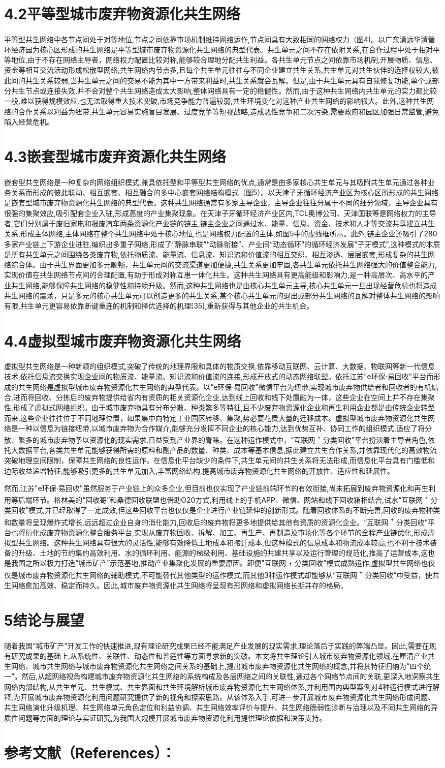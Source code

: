 # 4.2平等型城市废弃物资源化共生网络

平等型共生网络中各节点间处于对等地位,节点之间依靠市场机制维持网络运作,节点间具有大致相同的网络权力（图4)。以广东清远华清循环经济园为核心区形成的共生网络是平等型城市废弃物资源化共生网络的典型代表。共生单元之间不存在依附关系,在合作过程中处于相对平等地位,由于不存在网络主导者，网络权力配置比较对称,能够较合理地分配共生利益。各共生单元节点之间依靠市场机制,开展物质、信息、资金等相互交流活动形成松散型网络,共生网络内节点多,且每个共生单元往往与不同企业建立共生关系,共生单元对共生伙伴的选择权较大,彼此间的共生关系较弱,当共生单元之间的交易不能为其中一方带来利益时,共生关系就会瓦解。但是,由于共生单元具有自我修复功能,单个或部分共生节点或连接失效,并不会对整个共生网络造成太大影响,整体网络具有一定的稳健性。然而,由于这种共生网络内共生单元的实力都比较一般,难以获得规模效应,也无法取得重大技术突破,市场竞争能力普遍较弱,共生环境变化对这种产业共生网络的影响很大。此外,这种共生网络的合作关系以利益为纽带,共生单元容易实施盲目发展、过度竞争等短视战略,造成恶性竞争和二次污染,需要政府和园区加强日常监管,避免陷入经营危机。

# 4.3嵌套型城市废弃资源化共生网络

嵌套型共生网络是一种复杂的网络组织模式,兼具依托型和平等型共生网络的优点,通常是由多家核心共生单元与其吸附共生单元通过各种业务关系而形成的彼此联动、相互嵌套、相互融合的多中心嵌套网络结构模式（图5）。以天津子牙循环经济产业区为核心区所形成的共生网络是嵌套型城市废弃物资源化共生网络的典型代表。这种共生网络通常有多家主导企业，主导企业往往分属于不同的细分领域，主导企业具有很强的集聚效应,吸引配套企业入驻,形成高度的产业集聚现象。在天津子牙循环经济产业区内,TCL奥博公司、天津国联等是网络权力的主导者,它们分别属于废旧家电和报废汽车两条资源化产业链的链主,链主企业之间通过水、能量、信息、资金、技术和人才等交流共享建立共生关系,形成主体网络,主体网络在整个共生网络中处于核心地位,也是网络权力配置的主体,如图5中的虚线框所示。此外,链主企业还吸引了280 多家产业链上下游企业进驻,编织出多重子网络,形成了“静脉串联”“动脉衔接”、产业间“动态循环”的循环经济发展"子牙模式”,这种模式的本质是所有共生单元之间围绕各类废弃物,依托物质流、能量流、信息流、知识流和价值流的相互交织、相互渗透、层层嵌套,形成复杂的共生网络综合体。由于共生界面更加多元顺畅，共生单元间的交流渠道更加便捷,共生关系更加牢固,各共生单元依托共生网络强大的价值整合能力,实现价值在共生网络节点间的合理配置,有助于形成对称互惠一体化共生。这种共生网络具有更高能级和影响力,是一种高层次、高水平的产业共生网络,能够保障共生网络的稳健性和持续升级。然而,这种共生网络也是由核心共生单元主导,核心共生单元一旦出现经营危机也将造成共生网络的震荡，只是多元的核心共生单元可以创造更多的共生关系,某个核心共生单元的退出或部分共生网络的瓦解对整体共生网络的影响有限,共生单元更容易依靠断键重连的机制和择优选择的机理[35],重新获得与其他企业的共生机会。

# 4.4虚拟型城市废弃物资源化共生网络

虚拟型共生网络是一种新颖的组织模式,突破了传统的地理界限和具体的物质交换,依靠移动互联网、云计算、大数据、物联网等新一代信息技术,依托信息流交换实现企业间的物质流、能量流、知识流和价值流的连接,形成开放式的动态网络联盟。依托江苏"e环保·易回收"平台而形成的共生网络是虚拟型城市废弃物资源化共生网络的典型代表。以“e环保·易回收"微信平台为纽带,实现城市废弃物供给者和回收者的有机结合,进而将回收、分拣后的废弃物提供给省内有资质的相关资源化企业,达到线上回收和线下处置融为一体，这些企业在空间上并不存在集聚性,形成了虚拟式网络组织。由于城市废弃物具有分布分散、种类繁多等特征,且不少废弃物资源化企业和再生利用企业都是由传统企业转型而来,这些企业往往位于不同地理位置，如果集中向特定工业园区转移、集聚,势必要花费大量的迁移成本。虚拟型城市废弃物资源化共生网络是一种以信息为链接纽带,以城市废弃物为合作媒介,能够充分发挥不同企业的核心能力,达到优势互补、协同工作的组织模式,适应了将分散、繁多的城市废弃物予以资源化的现实需求,日益受到产业界的青睐。在这种运作模式中，“互联网 $^ +$ 分类回收”平台扮演着主导者角色,依托大数据平台,各类共生单元能够获得所需的原料和副产品的数量、种类、成本等基本信息,据此建立共生合作关系,并依靠现代化的高效物流突破地理空间限制，保障共生网络的良性运作。在信息化平台缺少的条件下,共生单元间的共生关系将无法形成,而信息化平台具有门槛低和边际收益递增特征,能够吸引更多的共生单元加入,丰富网络结构,提高城市废弃物资源化共生网络的开放性、适应性和延展性。

然而,江苏"e环保·易回收"虽然服务于产业链上的众多企业,但目前也仅实现了产业链前端环节的有效衔接,尚未拓展到废弃物资源化和再生利用等后端环节。格林美的“回收哥”和桑德回收联盟也借助O20方式,利用线上的手机APP、微信、网站和线下回收箱相结合,试水“互联网 $^ +$ 分类回收”模式,并已经取得了一定成效,但这些回收平台也仅仅是企业进行产业链延伸的创新形式。随着回收体系的不断完善,回收的废弃物种类和数量将呈现爆炸式增长,远远超过企业自身的消化能力,回收后的废弃物将更多地提供给其他有资质的资源化企业。“互联网 $^ +$ 分类回收”平台也将衍化成废弃物资源化整合服务平台,实现从废弃物回收、拆解、加工、再生产、再制造及市场化等各个环节的全程产业链优化,形成虚拟型共生网络。这种共生网络具有很大的灵活性,能够有效降低土地成本和搬迁成本,但这种模式的信息成本和物流成本较高,也不利于技术装备的升级、土地的节约集约高效利用、水的循环利用、能源的梯级利用、基础设施的共建共享以及运行管理的规范化,推高了运营成本,这也是我国之所以极力打造“城市矿产”示范基地,推动产业集聚化发展的重要原因。即便"互联网 $+$ 分类回收"模式成熟运作,虚拟型共生网络也仅仅是城市废弃物资源化共生网络的辅助模式,不可能替代其他类型的运作模式,而其他3种运作模式却能够从“互联网 $^ +$ 分类回收”中受益，使共生网络愈加高效、稳定而持久。因此,城市废弃物资源化共生网络将呈现有形网络和虚拟网络长期并存的格局。

# 5结论与展望

随着我国“城市矿产"开发工作的快速推进,现有理论研究成果已经不能满足产业发展的现实需求,理论落后于实践的弊端凸显。因此,需要在现有研究成果的基础上,从系统性、关联性、动态性和普适性等方面寻求新的突破。本文将共生理论引人城市废弃物资源化领域,在厘清产业共生网络、城市共生网络与城市废弃物资源化共生网络之间关系的基础上,提出城市废弃物资源化共生网络的概念,并将其特征归纳为“四个统一”。然后,从超网络视角构建城市废弃物资源化共生网络的系统构成及各层网络之间的关联性,通过各个网络节点间的关联,更深入地洞察共生网络内部结构,从共生单元、共生模式、共生界面和共生环境解析城市废弃物资源化共生网络体系,并利用国内典型案例对4种运行模式进行解释,为开展城市废弃物资源化利用问题研究提供了新的视角和探索思路。从该体系入手,可进一步开展城市废弃物资源化共生网络形成问题、共生网络演化升级机理、共生网络单元角色定位和利益协调、共生网络效率评价与提升、共生网络脆弱性诊断与治理以及不同共生网络的异质性问题等方面的理论与实证研究,为我国大规模开展城市废弃物资源化利用提供理论依据和决策支持。

# 参考文献（References）：
